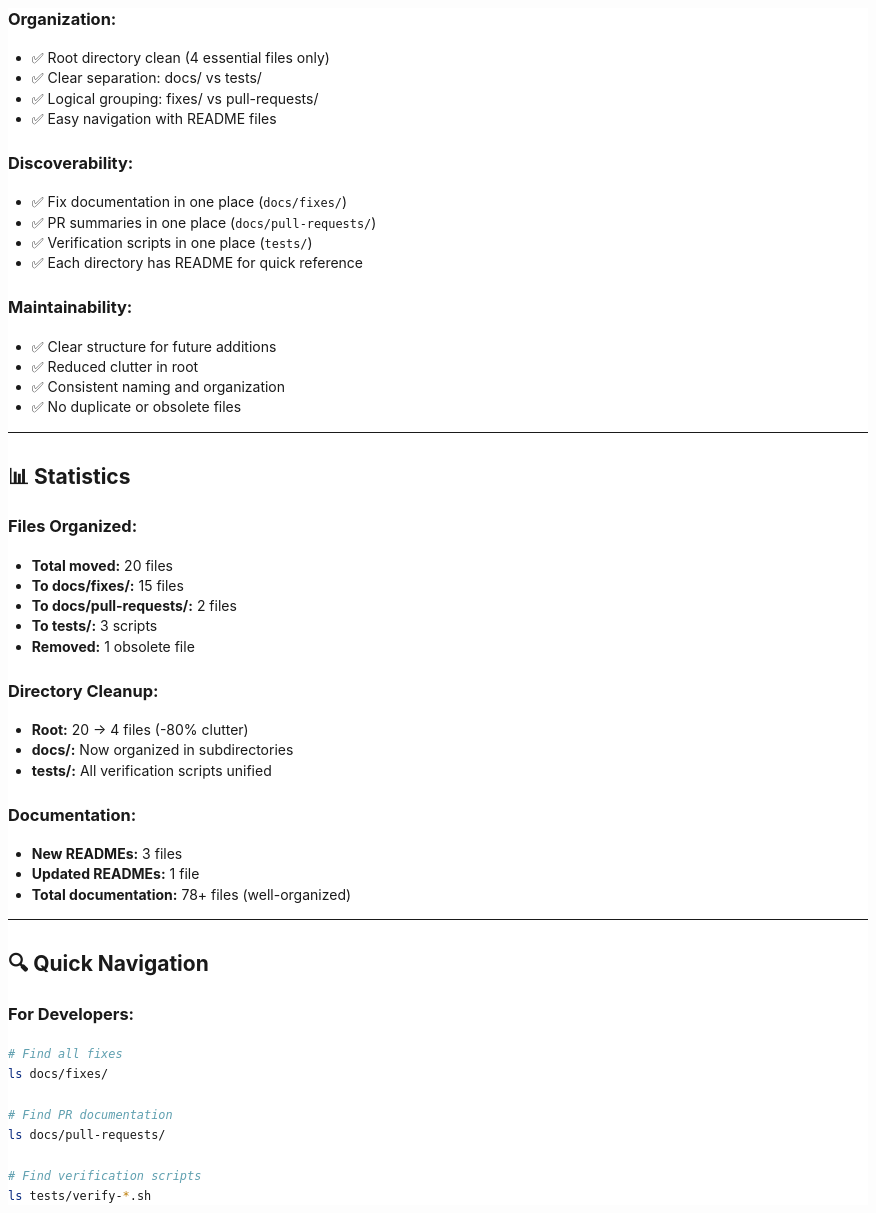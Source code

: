 ### Organization:
- ✅ Root directory clean (4 essential files only)
- ✅ Clear separation: docs/ vs tests/
- ✅ Logical grouping: fixes/ vs pull-requests/
- ✅ Easy navigation with README files

### Discoverability:
- ✅ Fix documentation in one place (`docs/fixes/`)
- ✅ PR summaries in one place (`docs/pull-requests/`)
- ✅ Verification scripts in one place (`tests/`)
- ✅ Each directory has README for quick reference

### Maintainability:
- ✅ Clear structure for future additions
- ✅ Reduced clutter in root
- ✅ Consistent naming and organization
- ✅ No duplicate or obsolete files

---

## 📊 Statistics

### Files Organized:
- **Total moved:** 20 files
- **To docs/fixes/:** 15 files
- **To docs/pull-requests/:** 2 files
- **To tests/:** 3 scripts
- **Removed:** 1 obsolete file

### Directory Cleanup:
- **Root:** 20 → 4 files (-80% clutter)
- **docs/:** Now organized in subdirectories
- **tests/:** All verification scripts unified

### Documentation:
- **New READMEs:** 3 files
- **Updated READMEs:** 1 file
- **Total documentation:** 78+ files (well-organized)

---

## 🔍 Quick Navigation

### For Developers:
```bash
# Find all fixes
ls docs/fixes/

# Find PR documentation
ls docs/pull-requests/

# Find verification scripts
ls tests/verify-*.sh
```
